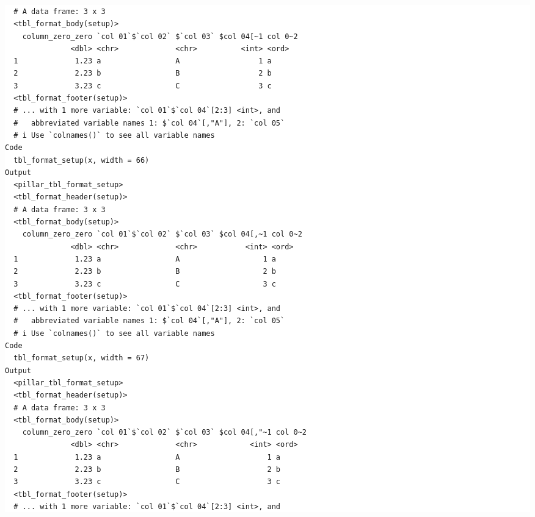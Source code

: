       # A data frame: 3 x 3
      <tbl_format_body(setup)>
        column_zero_zero `col 01`$`col 02` $`col 03` $col 04[~1 col 0~2
                   <dbl> <chr>             <chr>          <int> <ord>  
      1             1.23 a                 A                  1 a      
      2             2.23 b                 B                  2 b      
      3             3.23 c                 C                  3 c      
      <tbl_format_footer(setup)>
      # ... with 1 more variable: `col 01`$`col 04`[2:3] <int>, and
      #   abbreviated variable names 1: $`col 04`[,"A"], 2: `col 05`
      # i Use `colnames()` to see all variable names
    Code
      tbl_format_setup(x, width = 66)
    Output
      <pillar_tbl_format_setup>
      <tbl_format_header(setup)>
      # A data frame: 3 x 3
      <tbl_format_body(setup)>
        column_zero_zero `col 01`$`col 02` $`col 03` $col 04[,~1 col 0~2
                   <dbl> <chr>             <chr>           <int> <ord>  
      1             1.23 a                 A                   1 a      
      2             2.23 b                 B                   2 b      
      3             3.23 c                 C                   3 c      
      <tbl_format_footer(setup)>
      # ... with 1 more variable: `col 01`$`col 04`[2:3] <int>, and
      #   abbreviated variable names 1: $`col 04`[,"A"], 2: `col 05`
      # i Use `colnames()` to see all variable names
    Code
      tbl_format_setup(x, width = 67)
    Output
      <pillar_tbl_format_setup>
      <tbl_format_header(setup)>
      # A data frame: 3 x 3
      <tbl_format_body(setup)>
        column_zero_zero `col 01`$`col 02` $`col 03` $col 04[,"~1 col 0~2
                   <dbl> <chr>             <chr>            <int> <ord>  
      1             1.23 a                 A                    1 a      
      2             2.23 b                 B                    2 b      
      3             3.23 c                 C                    3 c      
      <tbl_format_footer(setup)>
      # ... with 1 more variable: `col 01`$`col 04`[2:3] <int>, and